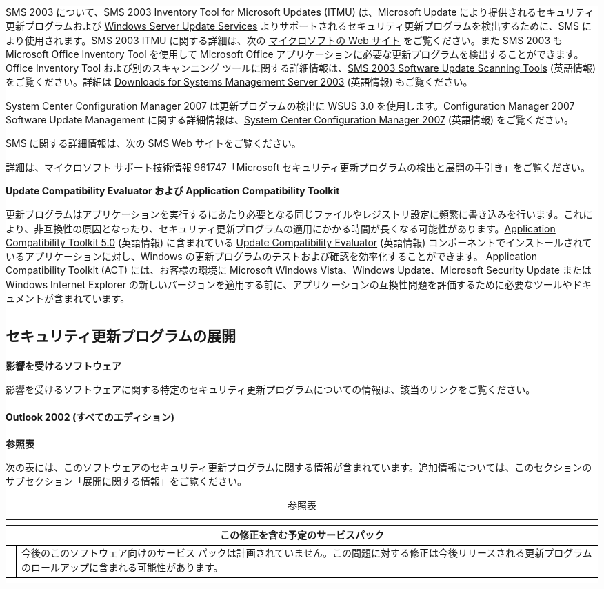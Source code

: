 SMS 2003 について、SMS 2003 Inventory Tool for Microsoft Updates (ITMU) は、[Microsoft Update](http://update.microsoft.com/microsoftupdate/) により提供されるセキュリティ更新プログラムおよび [Windows Server Update Services](http://technet.microsoft.com/ja-jp/wsus/default.aspx) よりサポートされるセキュリティ更新プログラムを検出するために、SMS により使用されます。SMS 2003 ITMU に関する詳細は、次の [マイクロソフトの Web サイト](http://www.microsoft.com/japan/smserver/downloads/2003/tools/msupdates.mspx) をご覧ください。また SMS 2003 も Microsoft Office Inventory Tool を使用して Microsoft Office アプリケーションに必要な更新プログラムを検出することができます。Office Inventory Tool および別のスキャンニング ツールに関する詳細情報は、[SMS 2003 Software Update Scanning Tools](http://technet.microsoft.com/en-us/sms/bb676786.aspx) (英語情報) をご覧ください。詳細は [Downloads for Systems Management Server 2003](http://technet.microsoft.com/en-us/sms/bb676766.aspx) (英語情報) もご覧ください。

System Center Configuration Manager 2007 は更新プログラムの検出に WSUS 3.0 を使用します。Configuration Manager 2007 Software Update Management に関する詳細情報は、[System Center Configuration Manager 2007](http://technet.microsoft.com/en-us/library/bb735860.aspx) (英語情報) をご覧ください。

SMS に関する詳細情報は、次の [SMS Web サイト](http://www.microsoft.com/japan/smserver/default.mspx)をご覧ください。

詳細は、マイクロソフト サポート技術情報 [961747](http://support.microsoft.com/kb/961747)「Microsoft セキュリティ更新プログラムの検出と展開の手引き」をご覧ください。

**Update Compatibility Evaluator および Application Compatibility Toolkit**

更新プログラムはアプリケーションを実行するにあたり必要となる同じファイルやレジストリ設定に頻繁に書き込みを行います。これにより、非互換性の原因となったり、セキュリティ更新プログラムの適用にかかる時間が長くなる可能性があります。[Application Compatibility Toolkit 5.0](http://www.microsoft.com/downloads/details.aspx?familyid=24da89e9-b581-47b0-b45e-492dd6da2971&displaylang=en) (英語情報) に含まれている [Update Compatibility Evaluator](http://technet2.microsoft.com/windowsvista/en/library/4279e239-37a4-44aa-aec5-4e70fe39f9de1033.mspx?mfr=true) (英語情報) コンポーネントでインストールされているアプリケーションに対し、Windows の更新プログラムのテストおよび確認を効率化することができます。 Application Compatibility Toolkit (ACT) には、お客様の環境に Microsoft Windows Vista、Windows Update、Microsoft Security Update または Windows Internet Explorer の新しいバージョンを適用する前に、アプリケーションの互換性問題を評価するために必要なツールやドキュメントが含まれています。

セキュリティ更新プログラムの展開
--------------------------------

<span></span>
**影響を受けるソフトウェア**

影響を受けるソフトウェアに関する特定のセキュリティ更新プログラムについての情報は、該当のリンクをご覧ください。

#### Outlook 2002 (すべてのエディション)

**参照表**

次の表には、このソフトウェアのセキュリティ更新プログラムに関する情報が含まれています。追加情報については、このセクションのサブセクション「展開に関する情報」をご覧ください。

<table class="dataTable">
<caption>
参照表
</caption>
<tr class="thead">
<th>
</th>
<th>
</th>
</tr>
<tr>
<th colspan="2">
この修正を含む予定のサービスパック
</th>
</tr>
<tr>
<td style="border:1px solid black;">
</td>
<td style="border:1px solid black;">
今後のこのソフトウェア向けのサービス パックは計画されていません。この問題に対する修正は今後リリースされる更新プログラムのロールアップに含まれる可能性があります。
</td>
</tr>
<tr>
<th colspan="2">